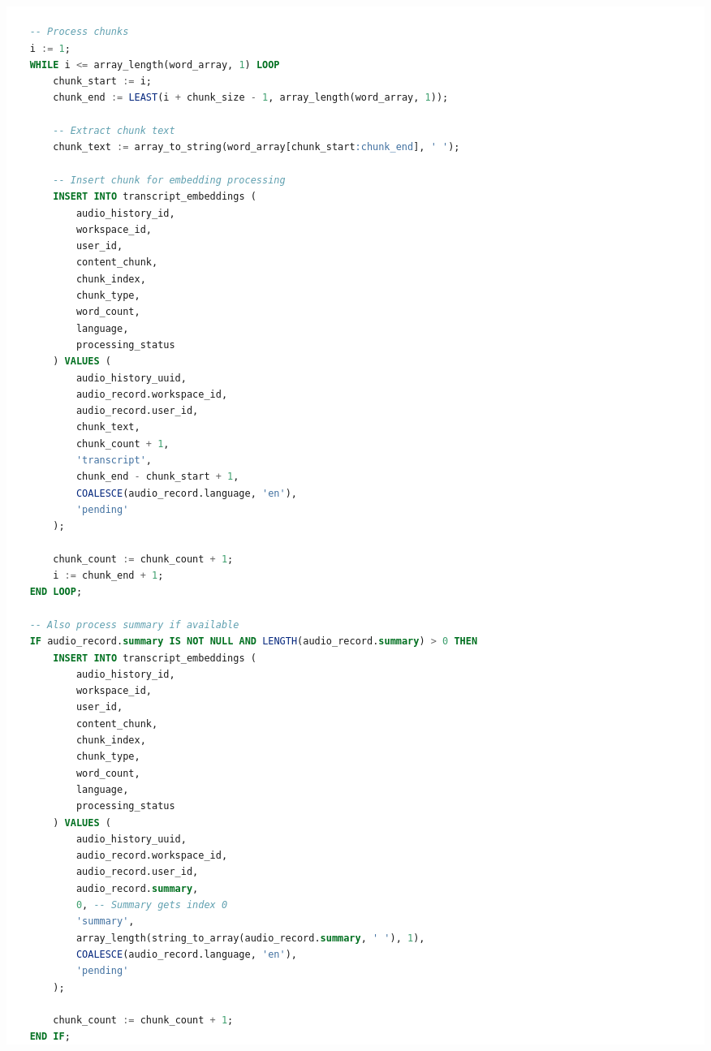 ```sql
    
    -- Process chunks
    i := 1;
    WHILE i <= array_length(word_array, 1) LOOP
        chunk_start := i;
        chunk_end := LEAST(i + chunk_size - 1, array_length(word_array, 1));
        
        -- Extract chunk text
        chunk_text := array_to_string(word_array[chunk_start:chunk_end], ' ');
        
        -- Insert chunk for embedding processing
        INSERT INTO transcript_embeddings (
            audio_history_id,
            workspace_id,
            user_id,
            content_chunk,
            chunk_index,
            chunk_type,
            word_count,
            language,
            processing_status
        ) VALUES (
            audio_history_uuid,
            audio_record.workspace_id,
            audio_record.user_id,
            chunk_text,
            chunk_count + 1,
            'transcript',
            chunk_end - chunk_start + 1,
            COALESCE(audio_record.language, 'en'),
            'pending'
        );
        
        chunk_count := chunk_count + 1;
        i := chunk_end + 1;
    END LOOP;
    
    -- Also process summary if available
    IF audio_record.summary IS NOT NULL AND LENGTH(audio_record.summary) > 0 THEN
        INSERT INTO transcript_embeddings (
            audio_history_id,
            workspace_id,
            user_id,
            content_chunk,
            chunk_index,
            chunk_type,
            word_count,
            language,
            processing_status
        ) VALUES (
            audio_history_uuid,
            audio_record.workspace_id,
            audio_record.user_id,
            audio_record.summary,
            0, -- Summary gets index 0
            'summary',
            array_length(string_to_array(audio_record.summary, ' '), 1),
            COALESCE(audio_record.language, 'en'),
            'pending'
        );
        
        chunk_count := chunk_count + 1;
    END IF;
```
